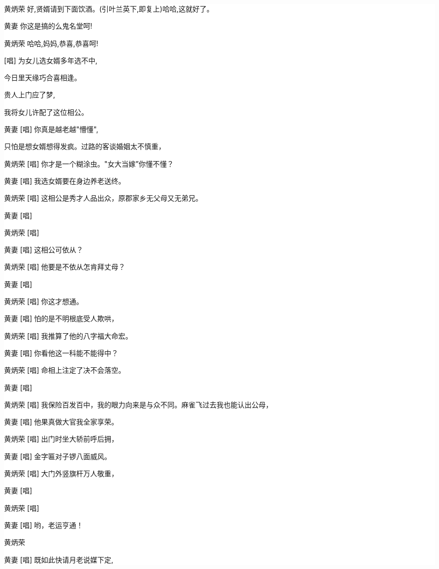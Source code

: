 黄炳荣 好,贤婿请到下面饮酒。(引叶兰英下,即复上)哈哈,这就好了。

黄妻 你这是搞的么鬼名堂呵!

黄炳荣 哈哈,妈妈,恭喜,恭喜呵!

[唱] 为女儿选女婿多年选不中,

今日里天缘巧合喜相逢。

贵人上门应了梦,

我将女儿许配了这位相公。

黄妻 [唱] 你真是越老越"懵懂",

只怕是想女婿想得发疯。过路的客谈婚姻太不慎重，

黄炳荣 [唱] 你才是一个糊涂虫。"女大当嫁”你懂不懂？

黄妻 [唱] 我选女婿要在身边养老送终。

黄炳荣 [唱] 这相公是秀才人品出众，原郡家乡无父母又无弟兄。

黄妻 [唱]

黄炳荣 [唱]

黄妻 [唱] 这相公可依从？

黄炳荣 [唱] 他要是不依从怎肯拜丈母？

黄妻 [唱]

黄炳荣 [唱] 你这才想通。

黄妻 [唱] 怕的是不明根底受人欺哄，

黄炳荣 [唱] 我推算了他的八字福大命宏。

黄妻 [唱] 你看他这一科能不能得中？

黄炳荣 [唱] 命相上注定了决不会落空。

黄妻 [唱]

黄炳荣 [唱] 我保险百发百中，我的眼力向来是与众不同。麻雀飞过去我也能认出公母，

黄妻 [唱] 他果真做大官我全家享荣。

黄炳荣 [唱] 出门时坐大轿前呼后拥，

黄妻 [唱] 金字匾对子锣八面威风。

黄炳荣 [唱] 大门外竖旗杆万人敬重，

黄妻 [唱]

黄炳荣 [唱]

黄妻 [唱] 哟，老运亨通！

黄炳荣

黄妻 [唱] 既如此快请月老说媒下定,
